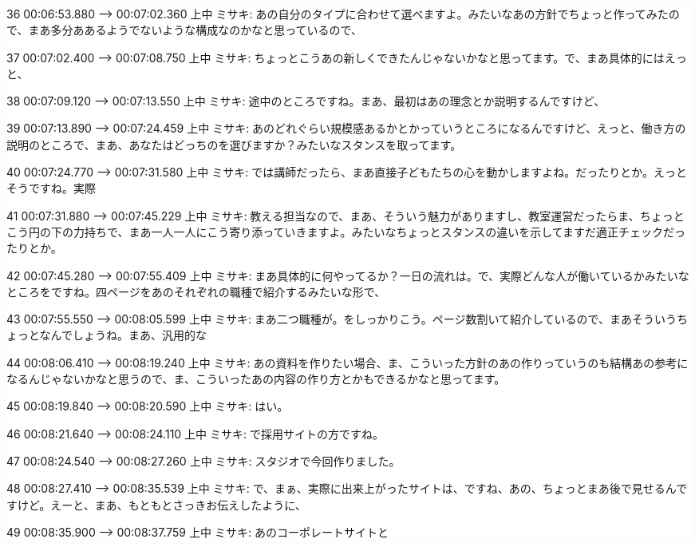 36
00:06:53.880 --> 00:07:02.360
上中 ミサキ: あの自分のタイプに合わせて選べますよ。みたいなあの方針でちょっと作ってみたので、まあ多分ああるようでないような構成なのかなと思っているので、

37
00:07:02.400 --> 00:07:08.750
上中 ミサキ: ちょっとこうあの新しくできたんじゃないかなと思ってます。で、まあ具体的にはえっと、

38
00:07:09.120 --> 00:07:13.550
上中 ミサキ: 途中のところですね。まあ、最初はあの理念とか説明するんですけど、

39
00:07:13.890 --> 00:07:24.459
上中 ミサキ: あのどれぐらい規模感あるかとかっていうところになるんですけど、えっと、働き方の説明のところで、まあ、あなたはどっちのを選びますか？みたいなスタンスを取ってます。

40
00:07:24.770 --> 00:07:31.580
上中 ミサキ: では講師だったら、まあ直接子どもたちの心を動かしますよね。だったりとか。えっとそうですね。実際

41
00:07:31.880 --> 00:07:45.229
上中 ミサキ: 教える担当なので、まあ、そういう魅力がありますし、教室運営だったらま、ちょっとこう円の下の力持ちで、まあ一人一人にこう寄り添っていきますよ。みたいなちょっとスタンスの違いを示してますだ適正チェックだったりとか。

42
00:07:45.280 --> 00:07:55.409
上中 ミサキ: まあ具体的に何やってるか？一日の流れは。で、実際どんな人が働いているかみたいなところをですね。四ページをあのそれぞれの職種で紹介するみたいな形で、

43
00:07:55.550 --> 00:08:05.599
上中 ミサキ: まあ二つ職種が。をしっかりこう。ページ数割いて紹介しているので、まあそういうちょっとなんでしょうね。まあ、汎用的な

44
00:08:06.410 --> 00:08:19.240
上中 ミサキ: あの資料を作りたい場合、ま、こういった方針のあの作りっていうのも結構あの参考になるんじゃないかなと思うので、ま、こういったあの内容の作り方とかもできるかなと思ってます。

45
00:08:19.840 --> 00:08:20.590
上中 ミサキ: はい。

46
00:08:21.640 --> 00:08:24.110
上中 ミサキ: で採用サイトの方ですね。

47
00:08:24.540 --> 00:08:27.260
上中 ミサキ: スタジオで今回作りました。

48
00:08:27.410 --> 00:08:35.539
上中 ミサキ: で、まぁ、実際に出来上がったサイトは、ですね、あの、ちょっとまあ後で見せるんですけど。えーと、まあ、もともとさっきお伝えしたように、

49
00:08:35.900 --> 00:08:37.759
上中 ミサキ: あのコーポレートサイトと
